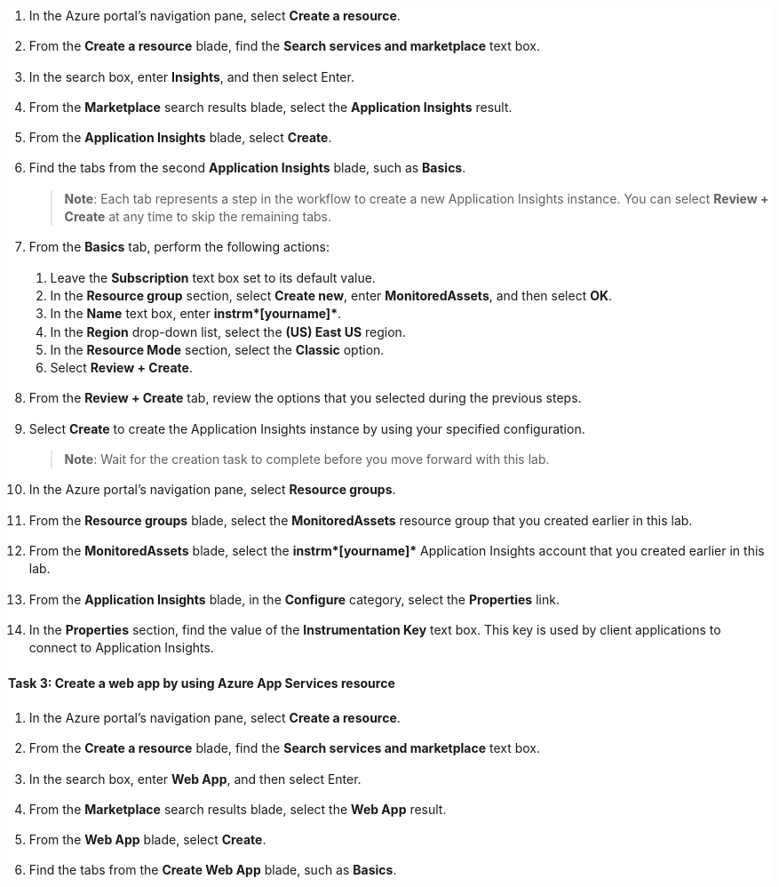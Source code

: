 1. In the Azure portal’s navigation pane, select **Create a resource**.

2. From the **Create a resource** blade, find the **Search services and marketplace** text box.

3. In the search box, enter **Insights**, and then select Enter.

4. From the **Marketplace** search results blade, select the **Application Insights** result.

5. From the **Application Insights** blade, select **Create**.

6. Find the tabs from the second **Application Insights** blade, such as **Basics**.

   > **Note**: Each tab represents a step in the workflow to create a new Application Insights instance. You can select **Review + Create** at any time to skip the remaining tabs.

7. From the **Basics** tab, perform the following actions:

   1. Leave the **Subscription** text box set to its default value.
   2. In the **Resource group** section, select **Create new**, enter **MonitoredAssets**, and then select **OK**.
   3. In the **Name** text box, enter **instrm\*[yourname]\***.
   4. In the **Region** drop-down list, select the **(US) East US** region.
   5. In the **Resource Mode** section, select the **Classic** option.
   6. Select **Review + Create**.

8. From the **Review + Create** tab, review the options that you selected during the previous steps.

9. Select **Create** to create the Application Insights instance by using your specified configuration.

   > **Note**: Wait for the creation task to complete before you move forward with this lab.

10. In the Azure portal’s navigation pane, select **Resource groups**.

11. From the **Resource groups** blade, select the **MonitoredAssets** resource group that you created earlier in this lab.

12. From the **MonitoredAssets** blade, select the **instrm\*[yourname]\*** Application Insights account that you created earlier in this lab.

13. From the **Application Insights** blade, in the **Configure** category, select the **Properties** link.

14. In the **Properties** section, find the value of the **Instrumentation Key** text box. This key is used by client applications to connect to Application Insights.

#### Task 3: Create a web app by using Azure App Services resource

1. In the Azure portal’s navigation pane, select **Create a resource**.

2. From the **Create a resource** blade, find the **Search services and marketplace** text box.

3. In the search box, enter **Web App**, and then select Enter.

4. From the **Marketplace** search results blade, select the **Web App** result.

5. From the **Web App** blade, select **Create**.

6. Find the tabs from the **Create Web App** blade, such as **Basics**.
